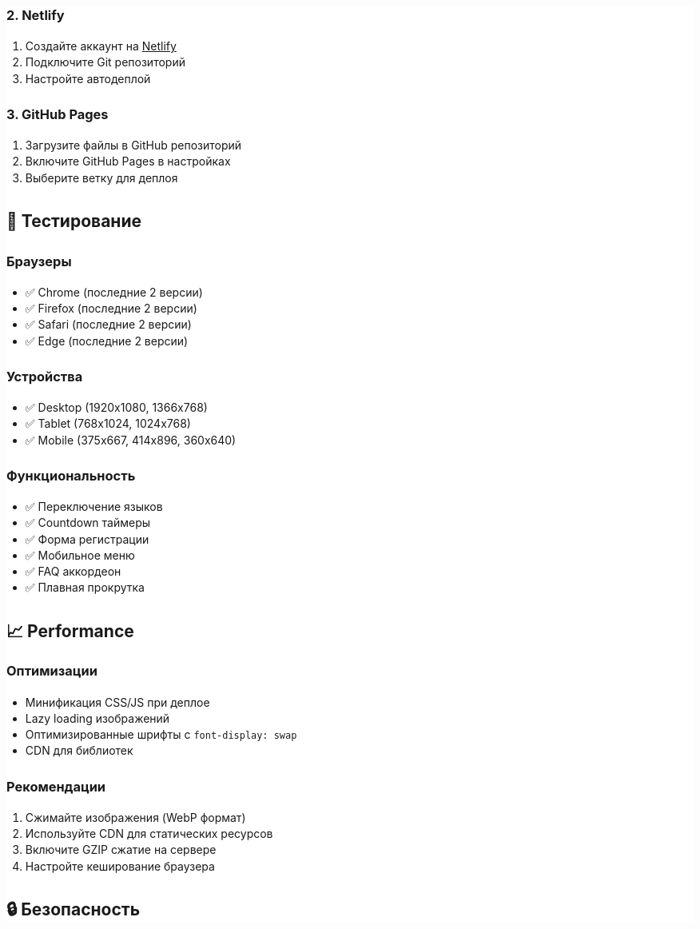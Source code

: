 ### 2. Netlify
1. Создайте аккаунт на [Netlify](https://netlify.com)
2. Подключите Git репозиторий
3. Настройте автодеплой

### 3. GitHub Pages
1. Загрузите файлы в GitHub репозиторий
2. Включите GitHub Pages в настройках
3. Выберите ветку для деплоя

## 🧪 Тестирование

### Браузеры
- ✅ Chrome (последние 2 версии)
- ✅ Firefox (последние 2 версии)  
- ✅ Safari (последние 2 версии)
- ✅ Edge (последние 2 версии)

### Устройства
- ✅ Desktop (1920x1080, 1366x768)
- ✅ Tablet (768x1024, 1024x768)
- ✅ Mobile (375x667, 414x896, 360x640)

### Функциональность
- ✅ Переключение языков
- ✅ Countdown таймеры
- ✅ Форма регистрации
- ✅ Мобильное меню
- ✅ FAQ аккордеон
- ✅ Плавная прокрутка

## 📈 Performance

### Оптимизации
- Минификация CSS/JS при деплое
- Lazy loading изображений
- Оптимизированные шрифты с `font-display: swap`
- CDN для библиотек

### Рекомендации
1. Сжимайте изображения (WebP формат)
2. Используйте CDN для статических ресурсов
3. Включите GZIP сжатие на сервере
4. Настройте кеширование браузера

## 🔒 Безопасность
